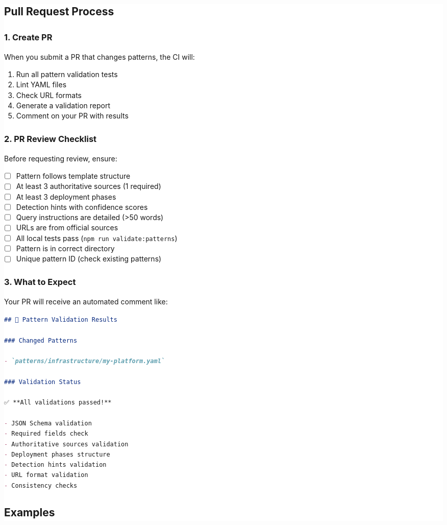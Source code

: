 ## Pull Request Process

### 1. Create PR

When you submit a PR that changes patterns, the CI will:

1. Run all pattern validation tests
2. Lint YAML files
3. Check URL formats
4. Generate a validation report
5. Comment on your PR with results

### 2. PR Review Checklist

Before requesting review, ensure:

- [ ] Pattern follows template structure
- [ ] At least 3 authoritative sources (1 required)
- [ ] At least 3 deployment phases
- [ ] Detection hints with confidence scores
- [ ] Query instructions are detailed (>50 words)
- [ ] URLs are from official sources
- [ ] All local tests pass (`npm run validate:patterns`)
- [ ] Pattern is in correct directory
- [ ] Unique pattern ID (check existing patterns)

### 3. What to Expect

Your PR will receive an automated comment like:

```markdown
## 🎯 Pattern Validation Results

### Changed Patterns

- `patterns/infrastructure/my-platform.yaml`

### Validation Status

✅ **All validations passed!**

- JSON Schema validation
- Required fields check
- Authoritative sources validation
- Deployment phases structure
- Detection hints validation
- URL format validation
- Consistency checks
```

## Examples
